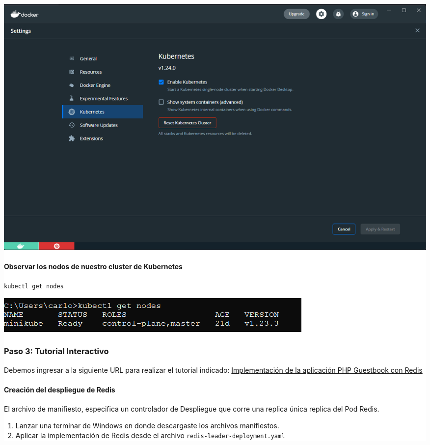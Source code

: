 ![73](doc/73.png)

#### Observar los nodos de nuestro cluster de Kubernetes

```txt
kubectl get nodes
```

![74](doc/74.png)

### Paso 3: Tutorial Interactivo

Debemos ingresar a la siguiente URL para realizar el tutorial indicado: [Implementación de la aplicación PHP Guestbook con Redis](https://kubernetes.io/docs/tutorials/stateless-application/guestbook/)

#### Creación del despliegue de Redis

El archivo de manifiesto, especifica un controlador de Despliegue que corre una replica única replica del Pod Redis.

1. Lanzar una terminar de Windows en donde descargaste los archivos manifiestos.
2. Aplicar la implementación de Redis desde el archivo `redis-leader-deployment.yaml`
